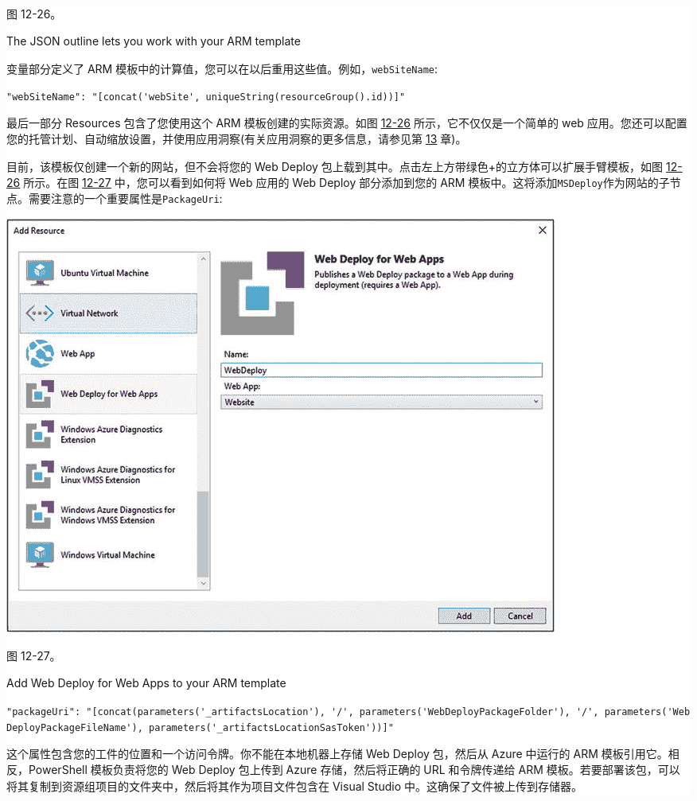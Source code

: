 图 12-26。

The JSON outline lets you work with your ARM template

变量部分定义了 ARM 模板中的计算值，您可以在以后重用这些值。例如，`webSiteName`:

```
"webSiteName": "[concat('webSite', uniqueString(resourceGroup().id))]"

```

最后一部分 Resources 包含了您使用这个 ARM 模板创建的实际资源。如图 [12-26](#Fig26) 所示，它不仅仅是一个简单的 web 应用。您还可以配置您的托管计划、自动缩放设置，并使用应用洞察(有关应用洞察的更多信息，请参见第 [13](13.html) 章)。

目前，该模板仅创建一个新的网站，但不会将您的 Web Deploy 包上载到其中。点击左上方带绿色+的立方体可以扩展手臂模板，如图 [12-26](#Fig26) 所示。在图 [12-27](#Fig27) 中，您可以看到如何将 Web 应用的 Web Deploy 部分添加到您的 ARM 模板中。这将添加`MSDeploy`作为网站的子节点。需要注意的一个重要属性是`PackageUri`:

![A346706_1_En_12_Fig27_HTML.jpg](img/A346706_1_En_12_Fig27_HTML.jpg)

图 12-27。

Add Web Deploy for Web Apps to your ARM template

```
"packageUri": "[concat(parameters('_artifactsLocation'), '/', parameters('WebDeployPackageFolder'), '/', parameters('WebDeployPackageFileName'), parameters('_artifactsLocationSasToken'))]"

```

这个属性包含您的工件的位置和一个访问令牌。你不能在本地机器上存储 Web Deploy 包，然后从 Azure 中运行的 ARM 模板引用它。相反，PowerShell 模板负责将您的 Web Deploy 包上传到 Azure 存储，然后将正确的 URL 和令牌传递给 ARM 模板。若要部署该包，可以将其复制到资源组项目的文件夹中，然后将其作为项目文件包含在 Visual Studio 中。这确保了文件被上传到存储器。
